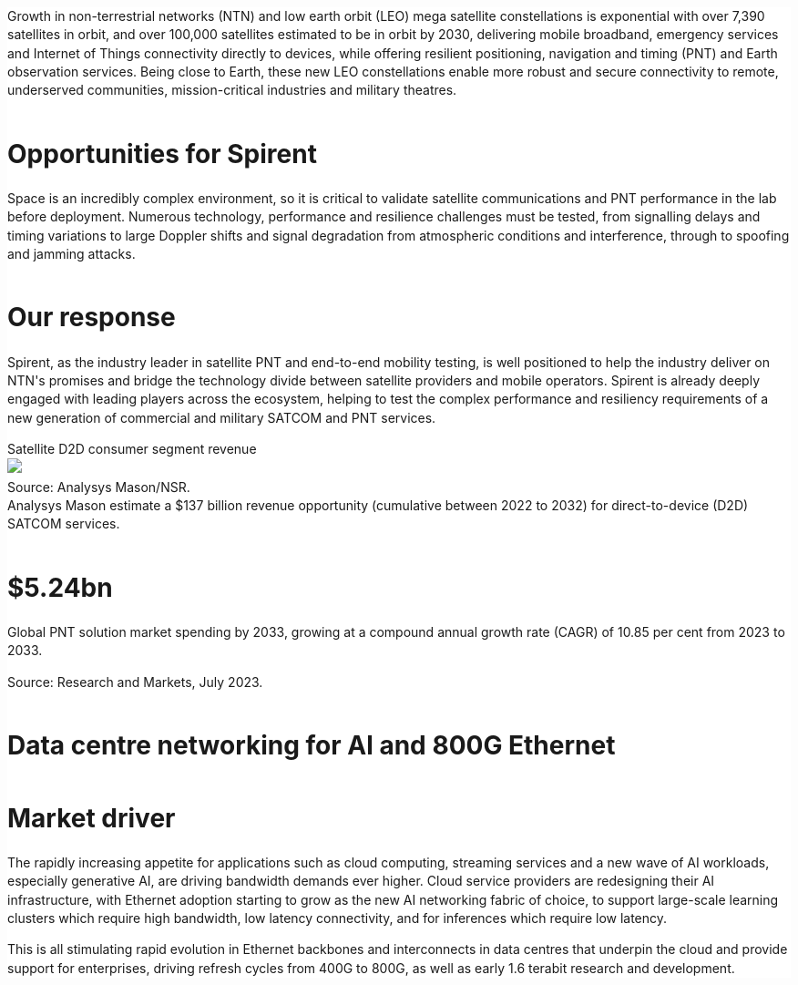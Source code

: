 Growth in non-terrestrial networks (NTN) and low earth orbit (LEO) mega satellite constellations is exponential with over 7,390 satellites in orbit, and over 100,000 satellites estimated to be in orbit by 2030, delivering mobile broadband, emergency services and Internet of Things connectivity directly to devices, while offering resilient positioning, navigation and timing (PNT) and Earth observation services. Being close to Earth, these new LEO constellations enable more robust and secure connectivity to remote, underserved communities, mission-critical industries and military theatres.

# Opportunities for Spirent

Space is an incredibly complex environment, so it is critical to validate satellite communications and PNT performance in the lab before deployment. Numerous technology, performance and resilience challenges must be tested, from signalling delays and timing variations to large Doppler shifts and signal degradation from atmospheric conditions and interference, through to spoofing and jamming attacks.

# Our response

Spirent, as the industry leader in satellite PNT and end-to-end mobility testing, is well positioned to help the industry deliver on NTN's promises and bridge the technology divide between satellite providers and mobile operators. Spirent is already deeply engaged with leading players across the ecosystem, helping to test the complex performance and resiliency requirements of a new generation of commercial and military SATCOM and PNT services.

Satellite D2D consumer segment revenue  
![](https://cdn-mineru.openxlab.org.cn/result/2025-10-20/b8464a1a-2d8f-4b5a-b15c-308372795b45/31aa22d09b090a4e70f5b20e16014ad4515b2458aac3396ccdb491651085b885.jpg)  
Source: Analysys Mason/NSR.  
Analysys Mason estimate a $137 billion revenue opportunity (cumulative between 2022 to 2032) for direct-to-device (D2D) SATCOM services.

# \$5.24bn

Global PNT solution market spending by 2033, growing at a compound annual growth rate (CAGR) of 10.85 per cent from 2023 to 2033.

Source: Research and Markets, July 2023.

# Data centre networking for Al and 800G Ethernet

# Market driver

The rapidly increasing appetite for applications such as cloud computing, streaming services and a new wave of AI workloads, especially generative AI, are driving bandwidth demands ever higher. Cloud service providers are redesigning their AI infrastructure, with Ethernet adoption starting to grow as the new AI networking fabric of choice, to support large-scale learning clusters which require high bandwidth, low latency connectivity, and for inferences which require low latency.

This is all stimulating rapid evolution in Ethernet backbones and interconnects in data centres that underpin the cloud and provide support for enterprises, driving refresh cycles from 400G to 800G, as well as early 1.6 terabit research and development.
